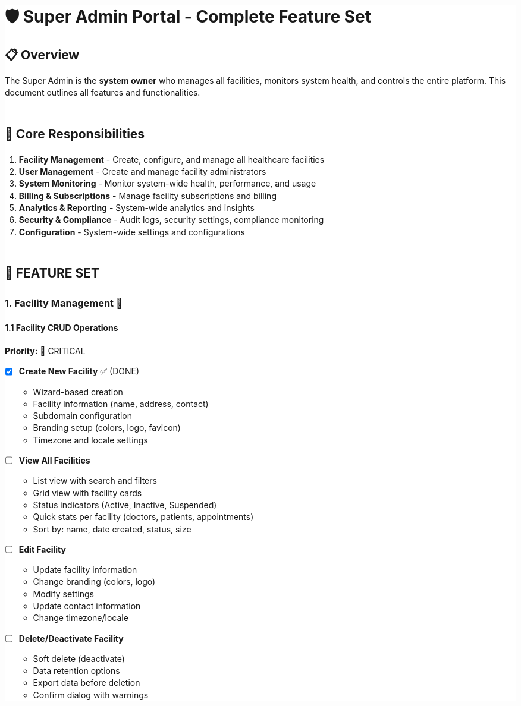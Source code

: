 # 🛡️ Super Admin Portal - Complete Feature Set

## 📋 Overview

The Super Admin is the **system owner** who manages all facilities, monitors system health, and controls the entire platform. This document outlines all features and functionalities.

---

## 🎯 Core Responsibilities

1. **Facility Management** - Create, configure, and manage all healthcare facilities
2. **User Management** - Create and manage facility administrators
3. **System Monitoring** - Monitor system-wide health, performance, and usage
4. **Billing & Subscriptions** - Manage facility subscriptions and billing
5. **Analytics & Reporting** - System-wide analytics and insights
6. **Security & Compliance** - Audit logs, security settings, compliance monitoring
7. **Configuration** - System-wide settings and configurations

---

## 🏥 FEATURE SET

### 1. Facility Management 🏢

#### 1.1 Facility CRUD Operations
**Priority:** 🔴 CRITICAL

- [x] **Create New Facility** ✅ (DONE)
  - Wizard-based creation
  - Facility information (name, address, contact)
  - Subdomain configuration
  - Branding setup (colors, logo, favicon)
  - Timezone and locale settings
  
- [ ] **View All Facilities**
  - List view with search and filters
  - Grid view with facility cards
  - Status indicators (Active, Inactive, Suspended)
  - Quick stats per facility (doctors, patients, appointments)
  - Sort by: name, date created, status, size
  
- [ ] **Edit Facility**
  - Update facility information
  - Change branding (colors, logo)
  - Modify settings
  - Update contact information
  - Change timezone/locale
  
- [ ] **Delete/Deactivate Facility**
  - Soft delete (deactivate)
  - Data retention options
  - Export data before deletion
  - Confirm dialog with warnings
  